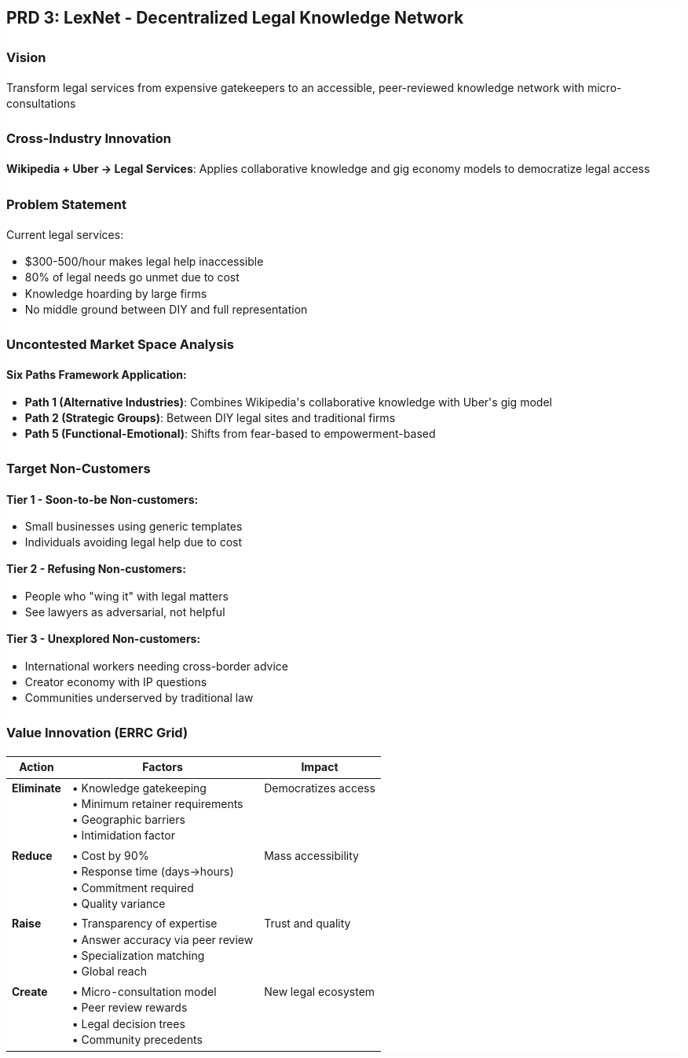
## PRD 3: LexNet - Decentralized Legal Knowledge Network

### Vision
Transform legal services from expensive gatekeepers to an accessible, peer-reviewed knowledge network with micro-consultations

### Cross-Industry Innovation
**Wikipedia + Uber → Legal Services**: Applies collaborative knowledge and gig economy models to democratize legal access

### Problem Statement
Current legal services:
- $300-500/hour makes legal help inaccessible
- 80% of legal needs go unmet due to cost
- Knowledge hoarding by large firms
- No middle ground between DIY and full representation

### Uncontested Market Space Analysis

**Six Paths Framework Application:**
- **Path 1 (Alternative Industries)**: Combines Wikipedia's collaborative knowledge with Uber's gig model
- **Path 2 (Strategic Groups)**: Between DIY legal sites and traditional firms
- **Path 5 (Functional-Emotional)**: Shifts from fear-based to empowerment-based

### Target Non-Customers

**Tier 1 - Soon-to-be Non-customers:**
- Small businesses using generic templates
- Individuals avoiding legal help due to cost

**Tier 2 - Refusing Non-customers:**
- People who "wing it" with legal matters
- See lawyers as adversarial, not helpful

**Tier 3 - Unexplored Non-customers:**
- International workers needing cross-border advice
- Creator economy with IP questions
- Communities underserved by traditional law

### Value Innovation (ERRC Grid)

| Action | Factors | Impact |
|--------|---------|--------|
| **Eliminate** | • Knowledge gatekeeping<br>• Minimum retainer requirements<br>• Geographic barriers<br>• Intimidation factor | Democratizes access |
| **Reduce** | • Cost by 90%<br>• Response time (days→hours)<br>• Commitment required<br>• Quality variance | Mass accessibility |
| **Raise** | • Transparency of expertise<br>• Answer accuracy via peer review<br>• Specialization matching<br>• Global reach | Trust and quality |
| **Create** | • Micro-consultation model<br>• Peer review rewards<br>• Legal decision trees<br>• Community precedents | New legal ecosystem |
